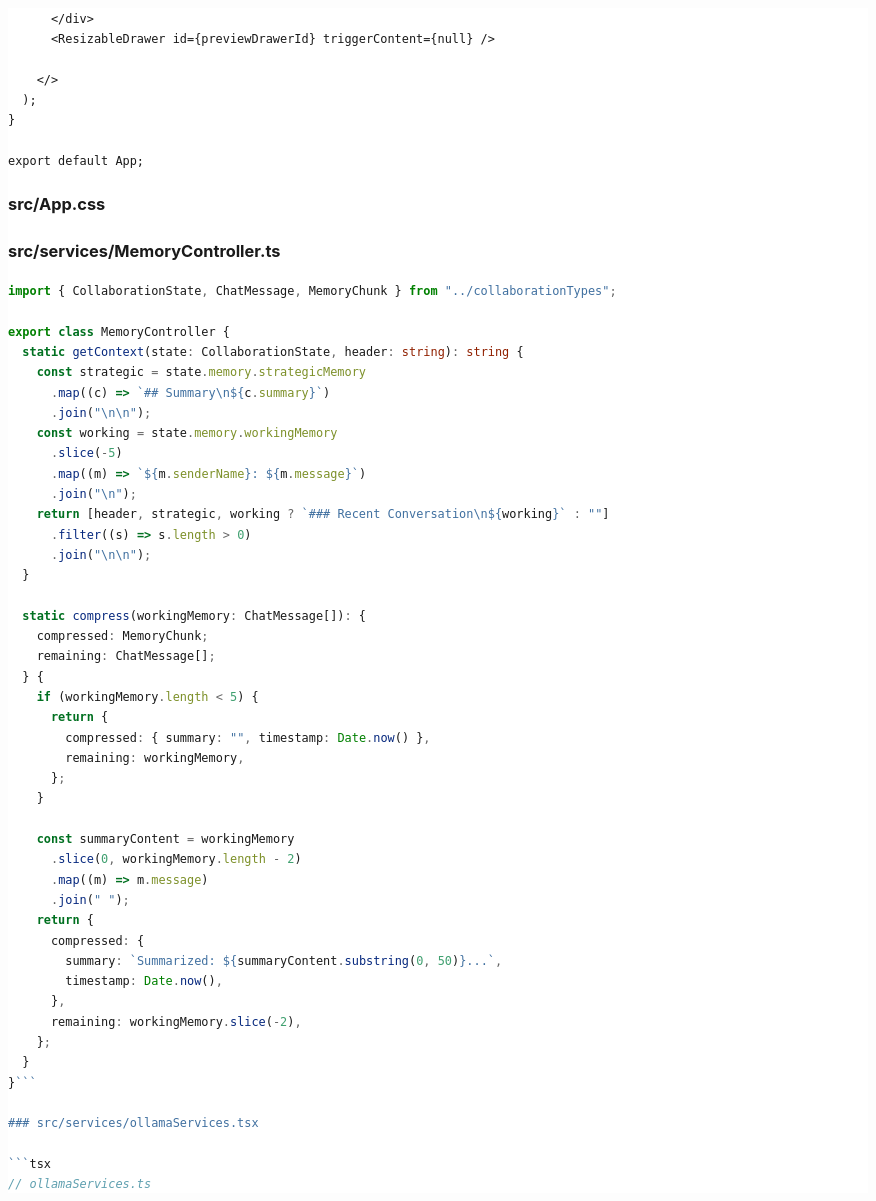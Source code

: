 ```tsx
      </div>
      <ResizableDrawer id={previewDrawerId} triggerContent={null} />

    </>
  );
}

export default App;
```

### src/App.css

```css
```

### src/services/MemoryController.ts

```ts
import { CollaborationState, ChatMessage, MemoryChunk } from "../collaborationTypes";

export class MemoryController {
  static getContext(state: CollaborationState, header: string): string {
    const strategic = state.memory.strategicMemory
      .map((c) => `## Summary\n${c.summary}`)
      .join("\n\n");
    const working = state.memory.workingMemory
      .slice(-5)
      .map((m) => `${m.senderName}: ${m.message}`)
      .join("\n");
    return [header, strategic, working ? `### Recent Conversation\n${working}` : ""]
      .filter((s) => s.length > 0)
      .join("\n\n");
  }

  static compress(workingMemory: ChatMessage[]): {
    compressed: MemoryChunk;
    remaining: ChatMessage[];
  } {
    if (workingMemory.length < 5) {
      return {
        compressed: { summary: "", timestamp: Date.now() },
        remaining: workingMemory,
      };
    }

    const summaryContent = workingMemory
      .slice(0, workingMemory.length - 2)
      .map((m) => m.message)
      .join(" ");
    return {
      compressed: {
        summary: `Summarized: ${summaryContent.substring(0, 50)}...`,
        timestamp: Date.now(),
      },
      remaining: workingMemory.slice(-2),
    };
  }
}```

### src/services/ollamaServices.tsx

```tsx
// ollamaServices.ts

```

  [key: string]: any;